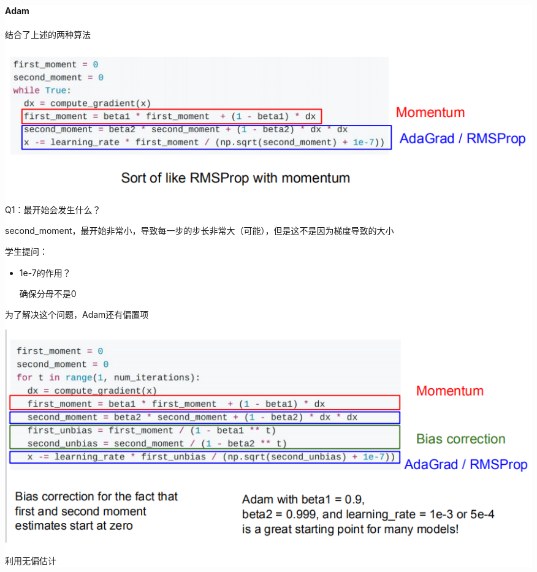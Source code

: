 

#### Adam

结合了上述的两种算法

![image-20200812153608064](../images/image-20200812153608064.png)

Q1：最开始会发生什么？

second_moment，最开始非常小，导致每一步的步长非常大（可能），但是这不是因为梯度导致的大小



学生提问：

* 1e-7的作用？

  确保分母不是0



为了解决这个问题，Adam还有偏置项

![image-20200812154039548](../images/image-20200812154039548.png)

利用无偏估计
